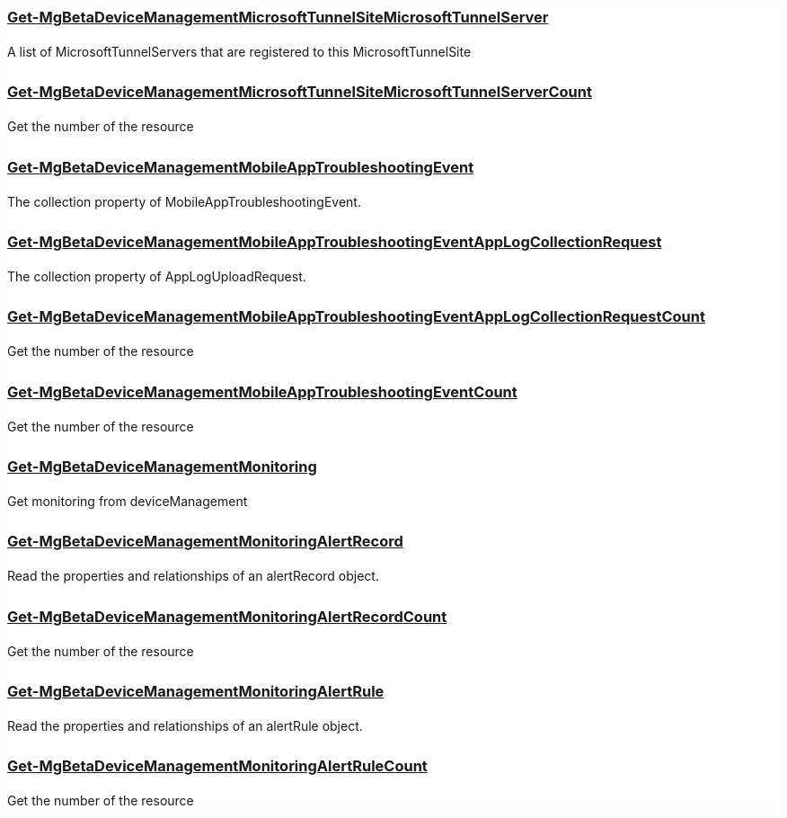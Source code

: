 ### [Get-MgBetaDeviceManagementMicrosoftTunnelSiteMicrosoftTunnelServer](Get-MgBetaDeviceManagementMicrosoftTunnelSiteMicrosoftTunnelServer.md)
A list of MicrosoftTunnelServers that are registered to this MicrosoftTunnelSite

### [Get-MgBetaDeviceManagementMicrosoftTunnelSiteMicrosoftTunnelServerCount](Get-MgBetaDeviceManagementMicrosoftTunnelSiteMicrosoftTunnelServerCount.md)
Get the number of the resource

### [Get-MgBetaDeviceManagementMobileAppTroubleshootingEvent](Get-MgBetaDeviceManagementMobileAppTroubleshootingEvent.md)
The collection property of MobileAppTroubleshootingEvent.

### [Get-MgBetaDeviceManagementMobileAppTroubleshootingEventAppLogCollectionRequest](Get-MgBetaDeviceManagementMobileAppTroubleshootingEventAppLogCollectionRequest.md)
The collection property of AppLogUploadRequest.

### [Get-MgBetaDeviceManagementMobileAppTroubleshootingEventAppLogCollectionRequestCount](Get-MgBetaDeviceManagementMobileAppTroubleshootingEventAppLogCollectionRequestCount.md)
Get the number of the resource

### [Get-MgBetaDeviceManagementMobileAppTroubleshootingEventCount](Get-MgBetaDeviceManagementMobileAppTroubleshootingEventCount.md)
Get the number of the resource

### [Get-MgBetaDeviceManagementMonitoring](Get-MgBetaDeviceManagementMonitoring.md)
Get monitoring from deviceManagement

### [Get-MgBetaDeviceManagementMonitoringAlertRecord](Get-MgBetaDeviceManagementMonitoringAlertRecord.md)
Read the properties and relationships of an alertRecord object.

### [Get-MgBetaDeviceManagementMonitoringAlertRecordCount](Get-MgBetaDeviceManagementMonitoringAlertRecordCount.md)
Get the number of the resource

### [Get-MgBetaDeviceManagementMonitoringAlertRule](Get-MgBetaDeviceManagementMonitoringAlertRule.md)
Read the properties and relationships of an alertRule object.

### [Get-MgBetaDeviceManagementMonitoringAlertRuleCount](Get-MgBetaDeviceManagementMonitoringAlertRuleCount.md)
Get the number of the resource
